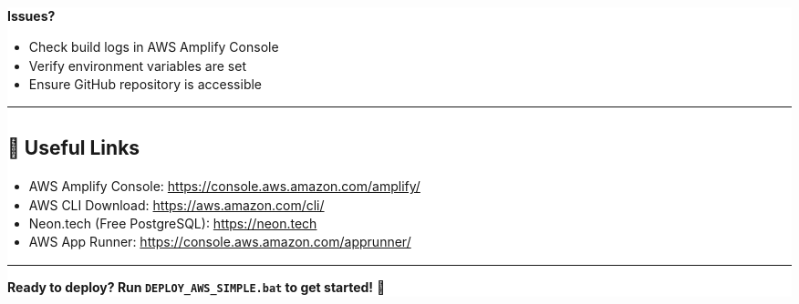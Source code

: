 **Issues?**
- Check build logs in AWS Amplify Console
- Verify environment variables are set
- Ensure GitHub repository is accessible

---

## 🔗 Useful Links

- AWS Amplify Console: https://console.aws.amazon.com/amplify/
- AWS CLI Download: https://aws.amazon.com/cli/
- Neon.tech (Free PostgreSQL): https://neon.tech
- AWS App Runner: https://console.aws.amazon.com/apprunner/

---

**Ready to deploy? Run `DEPLOY_AWS_SIMPLE.bat` to get started!** 🚀

